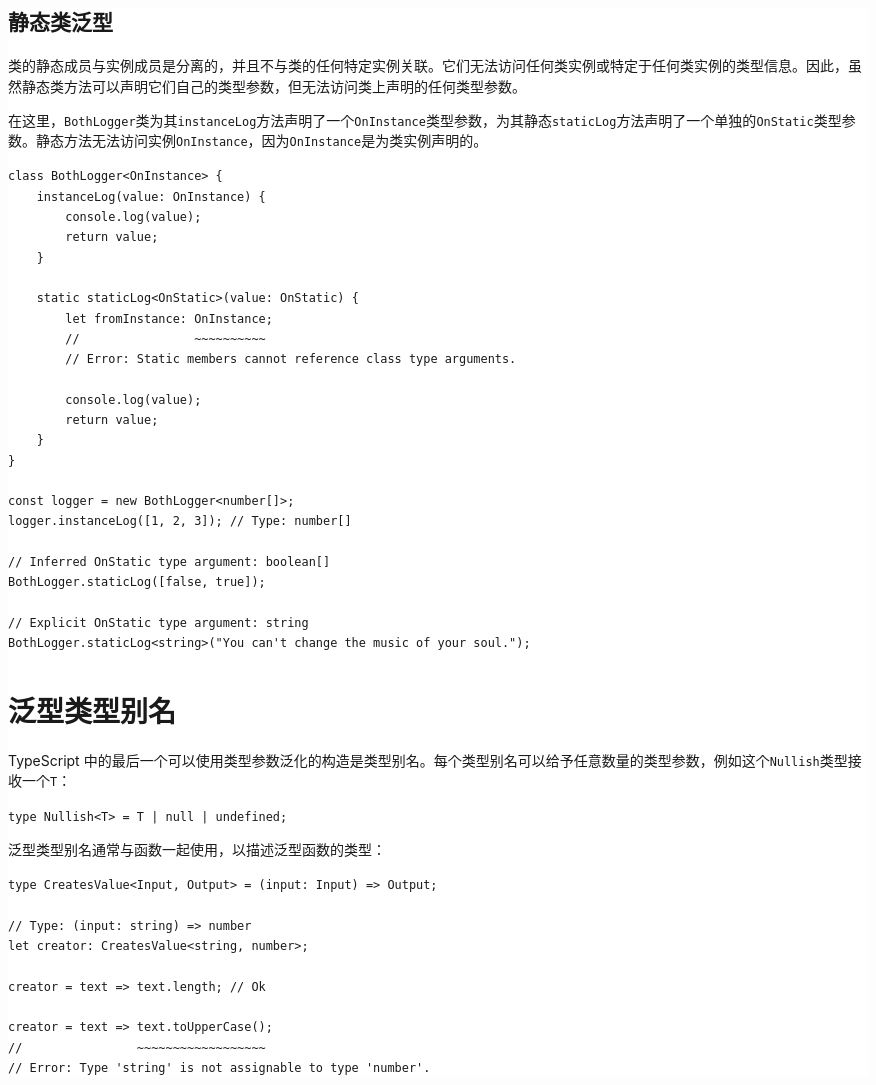 ## 静态类泛型

类的静态成员与实例成员是分离的，并且不与类的任何特定实例关联。它们无法访问任何类实例或特定于任何类实例的类型信息。因此，虽然静态类方法可以声明它们自己的类型参数，但无法访问类上声明的任何类型参数。

在这里，`BothLogger`类为其`instanceLog`方法声明了一个`OnInstance`类型参数，为其静态`staticLog`方法声明了一个单独的`OnStatic`类型参数。静态方法无法访问实例`OnInstance`，因为`OnInstance`是为类实例声明的。

```
class BothLogger<OnInstance> {
    instanceLog(value: OnInstance) {
        console.log(value);
        return value;
    }

    static staticLog<OnStatic>(value: OnStatic) {
        let fromInstance: OnInstance;
        //                ~~~~~~~~~~
        // Error: Static members cannot reference class type arguments.

        console.log(value);
        return value;
    }
}

const logger = new BothLogger<number[]>;
logger.instanceLog([1, 2, 3]); // Type: number[]

// Inferred OnStatic type argument: boolean[]
BothLogger.staticLog([false, true]);

// Explicit OnStatic type argument: string
BothLogger.staticLog<string>("You can't change the music of your soul.");
```

# 泛型类型别名

TypeScript 中的最后一个可以使用类型参数泛化的构造是类型别名。每个类型别名可以给予任意数量的类型参数，例如这个`Nullish`类型接收一个`T`：

```
type Nullish<T> = T | null | undefined;
```

泛型类型别名通常与函数一起使用，以描述泛型函数的类型：

```
type CreatesValue<Input, Output> = (input: Input) => Output;

// Type: (input: string) => number
let creator: CreatesValue<string, number>;

creator = text => text.length; // Ok

creator = text => text.toUpperCase();
//                ~~~~~~~~~~~~~~~~~~
// Error: Type 'string' is not assignable to type 'number'.
```
